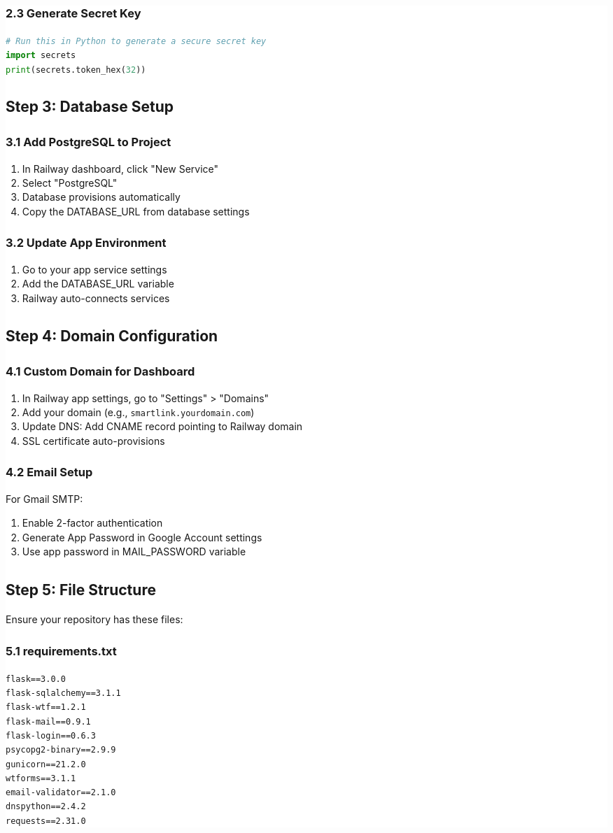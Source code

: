 ### 2.3 Generate Secret Key
```python
# Run this in Python to generate a secure secret key
import secrets
print(secrets.token_hex(32))
```

## Step 3: Database Setup

### 3.1 Add PostgreSQL to Project
1. In Railway dashboard, click "New Service"
2. Select "PostgreSQL"
3. Database provisions automatically
4. Copy the DATABASE_URL from database settings

### 3.2 Update App Environment
1. Go to your app service settings
2. Add the DATABASE_URL variable
3. Railway auto-connects services

## Step 4: Domain Configuration

### 4.1 Custom Domain for Dashboard
1. In Railway app settings, go to "Settings" > "Domains"
2. Add your domain (e.g., `smartlink.yourdomain.com`)
3. Update DNS: Add CNAME record pointing to Railway domain
4. SSL certificate auto-provisions

### 4.2 Email Setup
For Gmail SMTP:
1. Enable 2-factor authentication
2. Generate App Password in Google Account settings
3. Use app password in MAIL_PASSWORD variable

## Step 5: File Structure

Ensure your repository has these files:

### 5.1 requirements.txt
```txt
flask==3.0.0
flask-sqlalchemy==3.1.1
flask-wtf==1.2.1
flask-mail==0.9.1
flask-login==0.6.3
psycopg2-binary==2.9.9
gunicorn==21.2.0
wtforms==3.1.1
email-validator==2.1.0
dnspython==2.4.2
requests==2.31.0
```
